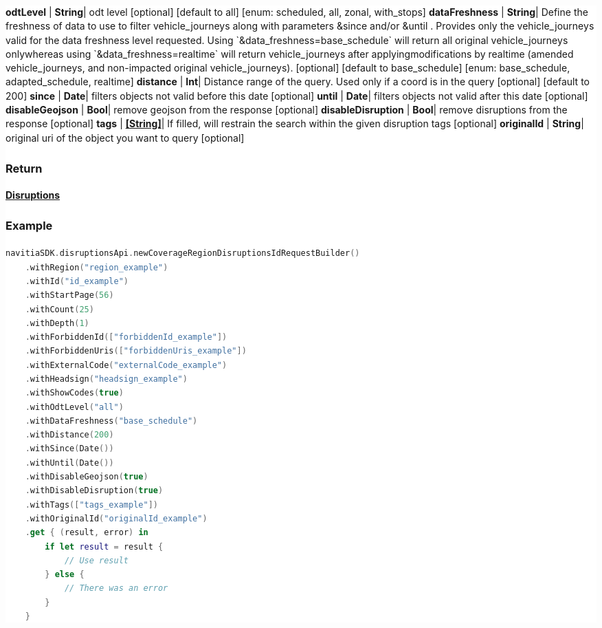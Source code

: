 **odtLevel** | **String**| odt level [optional] [default to all] [enum: scheduled, all, zonal, with_stops] 
**dataFreshness** | **String**| Define the freshness of data to use to filter vehicle_journeys along with parameters &amp;since and/or &amp;until . Provides only the vehicle_journeys valid for the data freshness level requested. Using &#x60;&amp;data_freshness&#x3D;base_schedule&#x60; will return all original vehicle_journeys onlywhereas using &#x60;&amp;data_freshness&#x3D;realtime&#x60; will return vehicle_journeys after applyingmodifications by realtime (amended vehicle_journeys, and non-impacted original vehicle_journeys). [optional] [default to base_schedule] [enum: base_schedule, adapted_schedule, realtime] 
**distance** | **Int**| Distance range of the query. Used only if a coord is in the query [optional] [default to 200] 
**since** | **Date**| filters objects not valid before this date [optional] 
**until** | **Date**| filters objects not valid after this date [optional] 
**disableGeojson** | **Bool**| remove geojson from the response [optional] 
**disableDisruption** | **Bool**| remove disruptions from the response [optional] 
**tags** | [**[String]**](String.md)| If filled, will restrain the search within the given disruption tags [optional] 
**originalId** | **String**| original uri of the object you want to query [optional] 

### Return
[**Disruptions**](../model/Disruptions)


### Example
```swift
navitiaSDK.disruptionsApi.newCoverageRegionDisruptionsIdRequestBuilder()
    .withRegion("region_example")
    .withId("id_example")
    .withStartPage(56)
    .withCount(25)
    .withDepth(1)
    .withForbiddenId(["forbiddenId_example"])
    .withForbiddenUris(["forbiddenUris_example"])
    .withExternalCode("externalCode_example")
    .withHeadsign("headsign_example")
    .withShowCodes(true)
    .withOdtLevel("all")
    .withDataFreshness("base_schedule")
    .withDistance(200)
    .withSince(Date())
    .withUntil(Date())
    .withDisableGeojson(true)
    .withDisableDisruption(true)
    .withTags(["tags_example"])
    .withOriginalId("originalId_example")
    .get { (result, error) in
        if let result = result {
            // Use result
        } else {
            // There was an error
        }
    }
```
